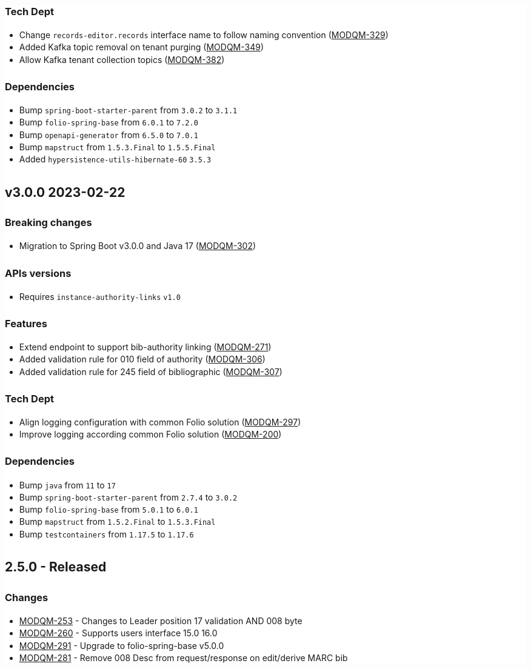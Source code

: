 ### Tech Dept
* Change `records-editor.records` interface name to follow naming convention ([MODQM-329](https://issues.folio.org/browse/MODQM-329))
* Added Kafka topic removal on tenant purging ([MODQM-349](https://issues.folio.org/browse/MODQM-349))
* Allow Kafka tenant collection topics ([MODQM-382](https://issues.folio.org/browse/MODQM-382))

### Dependencies
* Bump `spring-boot-starter-parent` from `3.0.2` to `3.1.1`
* Bump `folio-spring-base` from `6.0.1` to `7.2.0`
* Bump `openapi-generator` from `6.5.0` to `7.0.1`
* Bump `mapstruct` from `1.5.3.Final` to `1.5.5.Final`
* Added `hypersistence-utils-hibernate-60` `3.5.3`

## v3.0.0 2023-02-22
### Breaking changes
* Migration to Spring Boot v3.0.0 and Java 17 ([MODQM-302](https://issues.folio.org/browse/MODQM-302))

### APIs versions
* Requires `instance-authority-links` `v1.0`

### Features
* Extend endpoint to support bib-authority linking ([MODQM-271](https://issues.folio.org/browse/MODQM-271))
* Added validation rule for 010 field of authority ([MODQM-306](https://issues.folio.org/browse/MODQM-306))
* Added validation rule for 245 field of bibliographic ([MODQM-307](https://issues.folio.org/browse/MODQM-307))

### Tech Dept
* Align logging configuration with common Folio solution ([MODQM-297](https://issues.folio.org/browse/MODQM-297))
* Improve logging according common Folio solution ([MODQM-200](https://issues.folio.org/browse/MODQM-200))

### Dependencies
* Bump `java` from `11` to `17`
* Bump `spring-boot-starter-parent` from `2.7.4` to `3.0.2`
* Bump `folio-spring-base` from `5.0.1` to `6.0.1`
* Bump `mapstruct` from `1.5.2.Final` to `1.5.3.Final`
* Bump `testcontainers` from `1.17.5` to `1.17.6`

## 2.5.0 - Released

### Changes
* [MODQM-253](https://issues.folio.org/browse/MODQM-253) - Changes to Leader position 17 validation AND 008 byte
* [MODQM-260](https://issues.folio.org/browse/MODQM-260) - Supports users interface 15.0 16.0
* [MODQM-291](https://issues.folio.org/browse/MODQM-291) - Upgrade to folio-spring-base v5.0.0
* [MODQM-281](https://issues.folio.org/browse/MODQM-281) - Remove 008 Desc from request/response on edit/derive MARC bib
